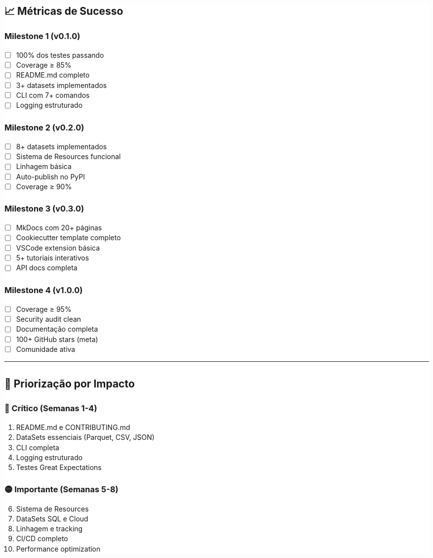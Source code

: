 
## 📈 Métricas de Sucesso

### **Milestone 1 (v0.1.0)**
- [ ] 100% dos testes passando
- [ ] Coverage ≥ 85%
- [ ] README.md completo
- [ ] 3+ datasets implementados
- [ ] CLI com 7+ comandos
- [ ] Logging estruturado

### **Milestone 2 (v0.2.0)**
- [ ] 8+ datasets implementados
- [ ] Sistema de Resources funcional
- [ ] Linhagem básica
- [ ] Auto-publish no PyPI
- [ ] Coverage ≥ 90%

### **Milestone 3 (v0.3.0)**
- [ ] MkDocs com 20+ páginas
- [ ] Cookiecutter template completo
- [ ] VSCode extension básica
- [ ] 5+ tutoriais interativos
- [ ] API docs completa

### **Milestone 4 (v1.0.0)**
- [ ] Coverage ≥ 95%
- [ ] Security audit clean
- [ ] Documentação completa
- [ ] 100+ GitHub stars (meta)
- [ ] Comunidade ativa

---

## 🎯 Priorização por Impacto

### **🔴 Crítico (Semanas 1-4)**
1. README.md e CONTRIBUTING.md
2. DataSets essenciais (Parquet, CSV, JSON)
3. CLI completa
4. Logging estruturado
5. Testes Great Expectations

### **🟡 Importante (Semanas 5-8)**
6. Sistema de Resources
7. DataSets SQL e Cloud
8. Linhagem e tracking
9. CI/CD completo
10. Performance optimization

